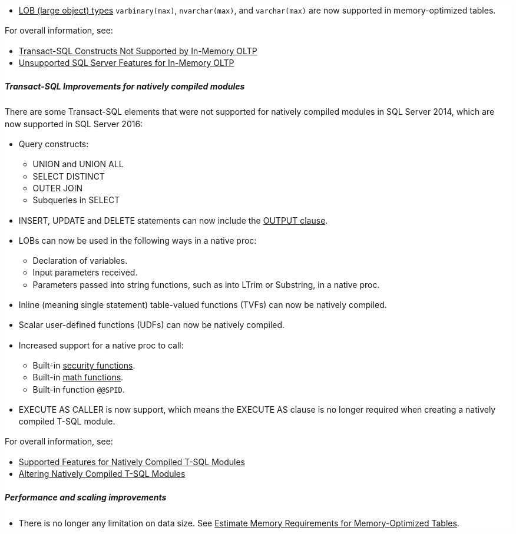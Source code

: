 - [LOB (large object) types](../relational-databases/in-memory-oltp/supported-data-types-for-in-memory-oltp.md) `varbinary(max)`, `nvarchar(max)`, and `varchar(max)` are now supported in memory-optimized tables.


For overall information, see:

- [Transact-SQL Constructs Not Supported by In-Memory OLTP](../relational-databases/in-memory-oltp/transact-sql-constructs-not-supported-by-in-memory-oltp.md)
- [Unsupported SQL Server Features for In-Memory OLTP](~/relational-databases/in-memory-oltp/unsupported-sql-server-features-for-in-memory-oltp.md)


##### Transact-SQL Improvements for natively compiled modules

There are some Transact-SQL elements that were not supported for natively compiled modules in SQL Server 2014, which are now supported in SQL Server 2016:


- Query constructs:
  - UNION and UNION ALL
  - SELECT DISTINCT
  - OUTER JOIN
  - Subqueries in SELECT


- INSERT, UPDATE and DELETE statements can now include the [OUTPUT clause](../t-sql/queries/output-clause-transact-sql.md).

- LOBs can now be used in the following ways in a native proc:
  - Declaration of variables.
  - Input parameters received.
  - Parameters passed into string functions, such as into LTrim or Substring, in a native proc.


- Inline (meaning single statement) table-valued functions (TVFs) can now be natively compiled.

- Scalar user-defined functions (UDFs) can now be natively compiled.

- Increased support for a native proc to call:
  - Built-in [security functions](../t-sql/functions/security-functions-transact-sql.md).
  - Built-in [math functions](../t-sql/functions/mathematical-functions-transact-sql.md).
  - Built-in function `@@SPID`.


- EXECUTE AS CALLER is now support, which means the EXECUTE AS clause is no longer required when creating a natively compiled T-SQL module.


For overall information, see:

- [Supported Features for Natively Compiled T-SQL Modules](../relational-databases/in-memory-oltp/supported-features-for-natively-compiled-t-sql-modules.md)
- [Altering Natively Compiled T-SQL Modules](../relational-databases/in-memory-oltp/altering-natively-compiled-t-sql-modules.md)


##### Performance and scaling improvements

- There is no longer any limitation on data size. See [Estimate Memory Requirements for Memory-Optimized Tables](~/relational-databases/in-memory-oltp/estimate-memory-requirements-for-memory-optimized-tables.md).
